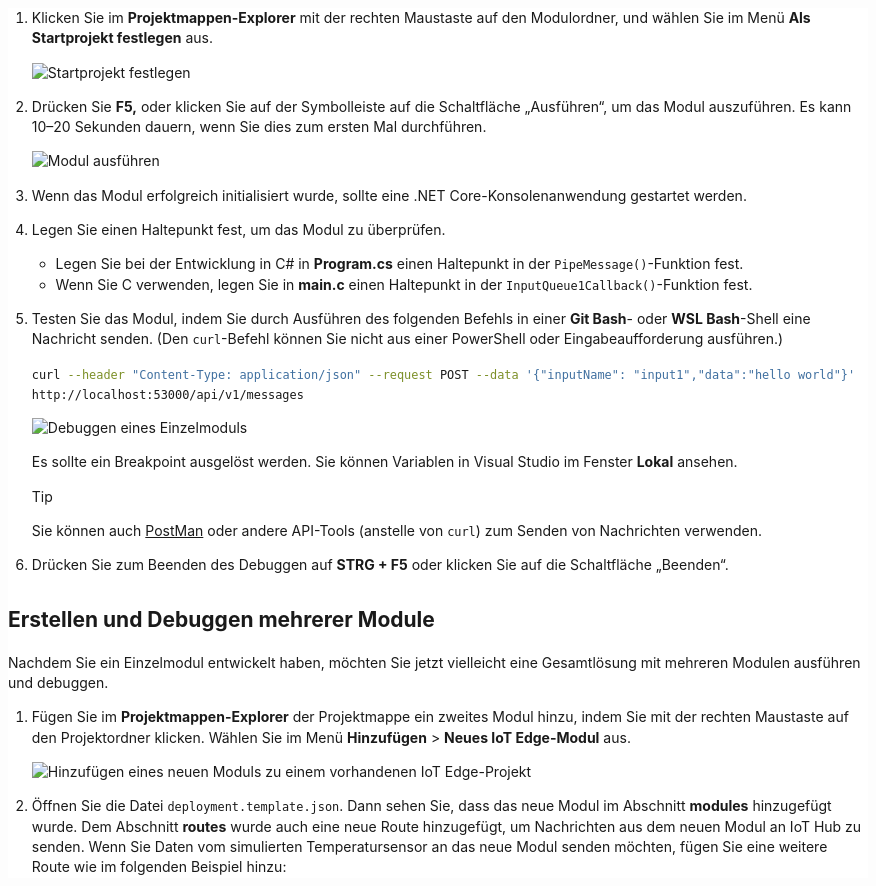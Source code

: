 1. Klicken Sie im **Projektmappen-Explorer** mit der rechten Maustaste auf den Modulordner, und wählen Sie im Menü **Als Startprojekt festlegen** aus.

   ![Startprojekt festlegen](./media/how-to-visual-studio-develop-csharp-module/module-start-up-project.png)

1. Drücken Sie **F5,** oder klicken Sie auf der Symbolleiste auf die Schaltfläche „Ausführen“, um das Modul auszuführen. Es kann 10&ndash;20 Sekunden dauern, wenn Sie dies zum ersten Mal durchführen.

   ![Modul ausführen](./media/how-to-visual-studio-develop-csharp-module/run-module.png)

1. Wenn das Modul erfolgreich initialisiert wurde, sollte eine .NET Core-Konsolenanwendung gestartet werden.

1. Legen Sie einen Haltepunkt fest, um das Modul zu überprüfen.

   * Legen Sie bei der Entwicklung in C# in **Program.cs** einen Haltepunkt in der `PipeMessage()`-Funktion fest.
   * Wenn Sie C verwenden, legen Sie in **main.c** einen Haltepunkt in der `InputQueue1Callback()`-Funktion fest.

1. Testen Sie das Modul, indem Sie durch Ausführen des folgenden Befehls in einer **Git Bash**- oder **WSL Bash**-Shell eine Nachricht senden. (Den `curl`-Befehl können Sie nicht aus einer PowerShell oder Eingabeaufforderung ausführen.)

    ```bash
    curl --header "Content-Type: application/json" --request POST --data '{"inputName": "input1","data":"hello world"}' http://localhost:53000/api/v1/messages
    ```

   ![Debuggen eines Einzelmoduls](./media/how-to-visual-studio-develop-csharp-module/debug-single-module.png)

   Es sollte ein Breakpoint ausgelöst werden. Sie können Variablen in Visual Studio im Fenster **Lokal** ansehen.

   > [!TIP]
   > Sie können auch [PostMan](https://www.getpostman.com/) oder andere API-Tools (anstelle von `curl`) zum Senden von Nachrichten verwenden.

1. Drücken Sie zum Beenden des Debuggen auf **STRG + F5** oder klicken Sie auf die Schaltfläche „Beenden“.

## <a name="build-and-debug-multiple-modules"></a>Erstellen und Debuggen mehrerer Module

Nachdem Sie ein Einzelmodul entwickelt haben, möchten Sie jetzt vielleicht eine Gesamtlösung mit mehreren Modulen ausführen und debuggen.

1. Fügen Sie im **Projektmappen-Explorer** der Projektmappe ein zweites Modul hinzu, indem Sie mit der rechten Maustaste auf den Projektordner klicken. Wählen Sie im Menü **Hinzufügen** > **Neues IoT Edge-Modul** aus.

   ![Hinzufügen eines neuen Moduls zu einem vorhandenen IoT Edge-Projekt](./media/how-to-visual-studio-develop-csharp-module/add-new-module.png)

1. Öffnen Sie die Datei `deployment.template.json`. Dann sehen Sie, dass das neue Modul im Abschnitt **modules** hinzugefügt wurde. Dem Abschnitt **routes** wurde auch eine neue Route hinzugefügt, um Nachrichten aus dem neuen Modul an IoT Hub zu senden. Wenn Sie Daten vom simulierten Temperatursensor an das neue Modul senden möchten, fügen Sie eine weitere Route wie im folgenden Beispiel hinzu: 
